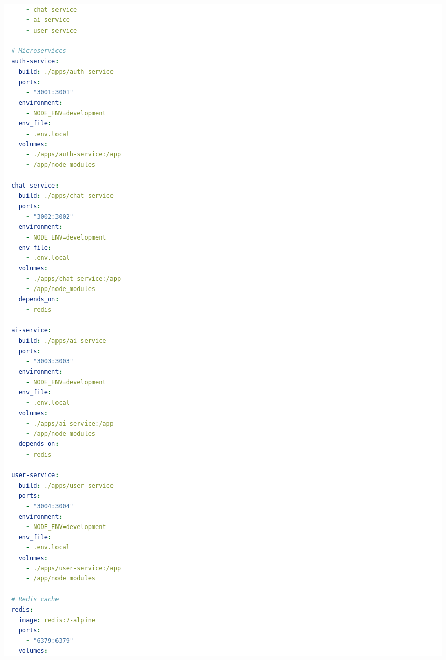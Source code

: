 ```yaml
      - chat-service
      - ai-service
      - user-service

  # Microservices
  auth-service:
    build: ./apps/auth-service
    ports:
      - "3001:3001"
    environment:
      - NODE_ENV=development
    env_file:
      - .env.local
    volumes:
      - ./apps/auth-service:/app
      - /app/node_modules

  chat-service:
    build: ./apps/chat-service
    ports:
      - "3002:3002"
    environment:
      - NODE_ENV=development
    env_file:
      - .env.local
    volumes:
      - ./apps/chat-service:/app
      - /app/node_modules
    depends_on:
      - redis

  ai-service:
    build: ./apps/ai-service
    ports:
      - "3003:3003"
    environment:
      - NODE_ENV=development
    env_file:
      - .env.local
    volumes:
      - ./apps/ai-service:/app
      - /app/node_modules
    depends_on:
      - redis

  user-service:
    build: ./apps/user-service
    ports:
      - "3004:3004"
    environment:
      - NODE_ENV=development
    env_file:
      - .env.local
    volumes:
      - ./apps/user-service:/app
      - /app/node_modules

  # Redis cache
  redis:
    image: redis:7-alpine
    ports:
      - "6379:6379"
    volumes:
```